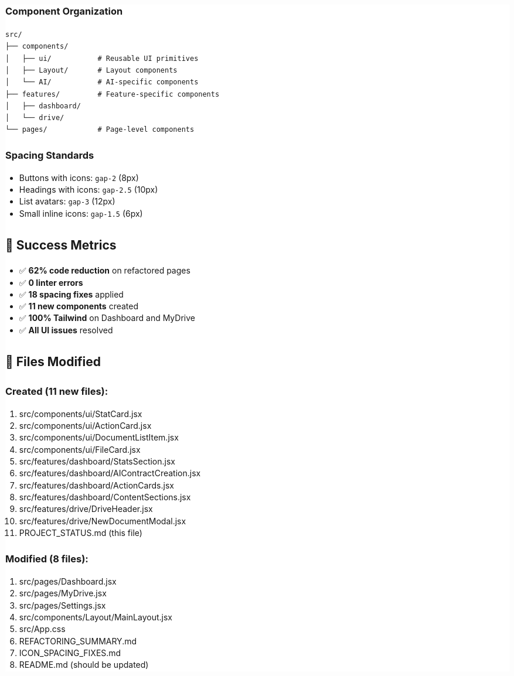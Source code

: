 ### Component Organization
```
src/
├── components/
│   ├── ui/           # Reusable UI primitives
│   ├── Layout/       # Layout components
│   └── AI/           # AI-specific components
├── features/         # Feature-specific components
│   ├── dashboard/
│   └── drive/
└── pages/            # Page-level components
```

### Spacing Standards
- Buttons with icons: `gap-2` (8px)
- Headings with icons: `gap-2.5` (10px)
- List avatars: `gap-3` (12px)
- Small inline icons: `gap-1.5` (6px)

## 🎉 Success Metrics

- ✅ **62% code reduction** on refactored pages
- ✅ **0 linter errors**
- ✅ **18 spacing fixes** applied
- ✅ **11 new components** created
- ✅ **100% Tailwind** on Dashboard and MyDrive
- ✅ **All UI issues** resolved

## 📝 Files Modified

### Created (11 new files):
1. src/components/ui/StatCard.jsx
2. src/components/ui/ActionCard.jsx
3. src/components/ui/DocumentListItem.jsx
4. src/components/ui/FileCard.jsx
5. src/features/dashboard/StatsSection.jsx
6. src/features/dashboard/AIContractCreation.jsx
7. src/features/dashboard/ActionCards.jsx
8. src/features/dashboard/ContentSections.jsx
9. src/features/drive/DriveHeader.jsx
10. src/features/drive/NewDocumentModal.jsx
11. PROJECT_STATUS.md (this file)

### Modified (8 files):
1. src/pages/Dashboard.jsx
2. src/pages/MyDrive.jsx
3. src/pages/Settings.jsx
4. src/components/Layout/MainLayout.jsx
5. src/App.css
6. REFACTORING_SUMMARY.md
7. ICON_SPACING_FIXES.md
8. README.md (should be updated)
